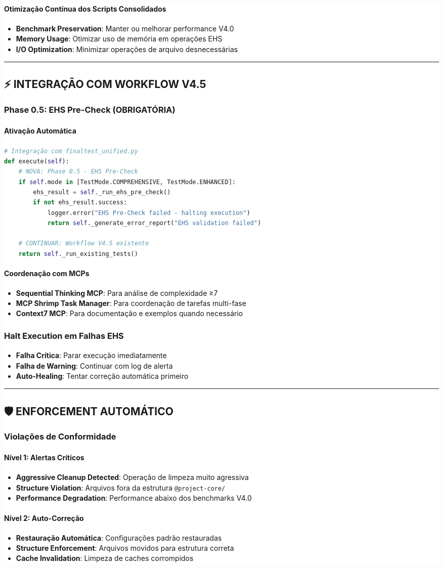 #### **Otimização Contínua dos Scripts Consolidados**
- **Benchmark Preservation**: Manter ou melhorar performance V4.0
- **Memory Usage**: Otimizar uso de memória em operações EHS
- **I/O Optimization**: Minimizar operações de arquivo desnecessárias

---

## ⚡ **INTEGRAÇÃO COM WORKFLOW V4.5**

### **Phase 0.5: EHS Pre-Check (OBRIGATÓRIA)**

#### **Ativação Automática**
```python
# Integração com finaltest_unified.py
def execute(self):
    # NOVA: Phase 0.5 - EHS Pre-Check
    if self.mode in [TestMode.COMPREHENSIVE, TestMode.ENHANCED]:
        ehs_result = self._run_ehs_pre_check()
        if not ehs_result.success:
            logger.error("EHS Pre-Check failed - halting execution")
            return self._generate_error_report("EHS validation failed")
    
    # CONTINUAR: Workflow V4.5 existente
    return self._run_existing_tests()
```

#### **Coordenação com MCPs**
- **Sequential Thinking MCP**: Para análise de complexidade ≥7
- **MCP Shrimp Task Manager**: Para coordenação de tarefas multi-fase
- **Context7 MCP**: Para documentação e exemplos quando necessário

### **Halt Execution em Falhas EHS**
- **Falha Crítica**: Parar execução imediatamente
- **Falha de Warning**: Continuar com log de alerta
- **Auto-Healing**: Tentar correção automática primeiro

---

## 🛡️ **ENFORCEMENT AUTOMÁTICO**

### **Violações de Conformidade**

#### **Nível 1: Alertas Críticos**
- **Aggressive Cleanup Detected**: Operação de limpeza muito agressiva
- **Structure Violation**: Arquivos fora da estrutura `@project-core/`
- **Performance Degradation**: Performance abaixo dos benchmarks V4.0

#### **Nível 2: Auto-Correção**
- **Restauração Automática**: Configurações padrão restauradas
- **Structure Enforcement**: Arquivos movidos para estrutura correta
- **Cache Invalidation**: Limpeza de caches corrompidos

